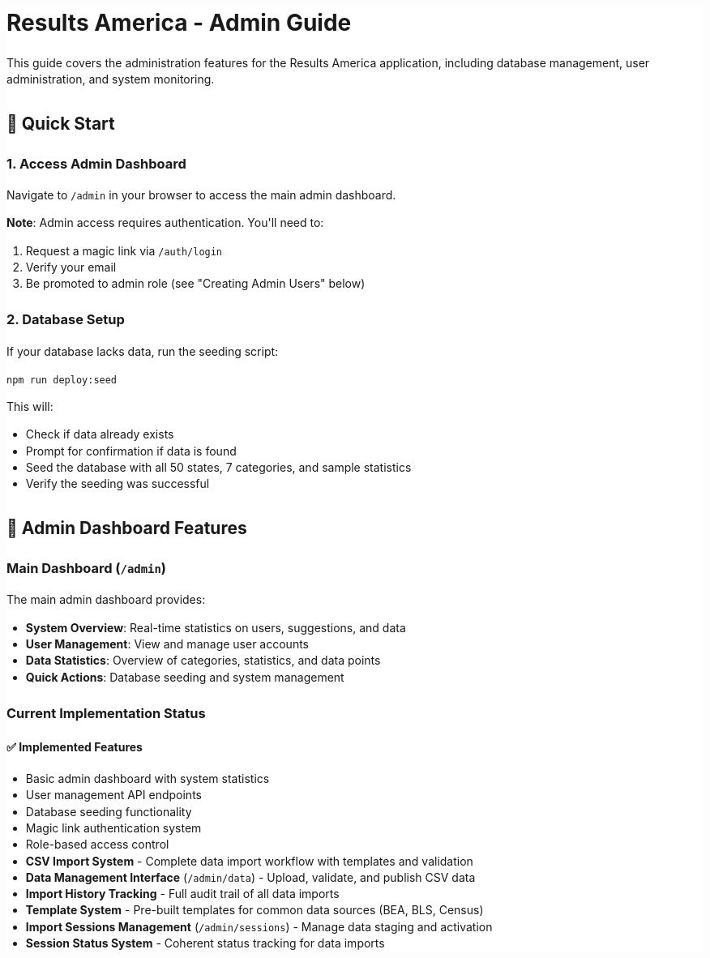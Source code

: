 # Results America - Admin Guide

This guide covers the administration features for the Results America application, including database management, user administration, and system monitoring.

## 🚀 Quick Start

### 1. Access Admin Dashboard

Navigate to `/admin` in your browser to access the main admin dashboard.

**Note**: Admin access requires authentication. You'll need to:
1. Request a magic link via `/auth/login`
2. Verify your email
3. Be promoted to admin role (see "Creating Admin Users" below)

### 2. Database Setup

If your database lacks data, run the seeding script:

```bash
npm run deploy:seed
```

This will:
- Check if data already exists
- Prompt for confirmation if data is found
- Seed the database with all 50 states, 7 categories, and sample statistics
- Verify the seeding was successful

## 🔧 Admin Dashboard Features

### Main Dashboard (`/admin`)

The main admin dashboard provides:

- **System Overview**: Real-time statistics on users, suggestions, and data
- **User Management**: View and manage user accounts
- **Data Statistics**: Overview of categories, statistics, and data points
- **Quick Actions**: Database seeding and system management

### Current Implementation Status

#### ✅ **Implemented Features**
- Basic admin dashboard with system statistics
- User management API endpoints
- Database seeding functionality
- Magic link authentication system
- Role-based access control
- **CSV Import System** - Complete data import workflow with templates and validation
- **Data Management Interface** (`/admin/data`) - Upload, validate, and publish CSV data
- **Import History Tracking** - Full audit trail of all data imports
- **Template System** - Pre-built templates for common data sources (BEA, BLS, Census)
- **Import Sessions Management** (`/admin/sessions`) - Manage data staging and activation
- **Session Status System** - Coherent status tracking for data imports
